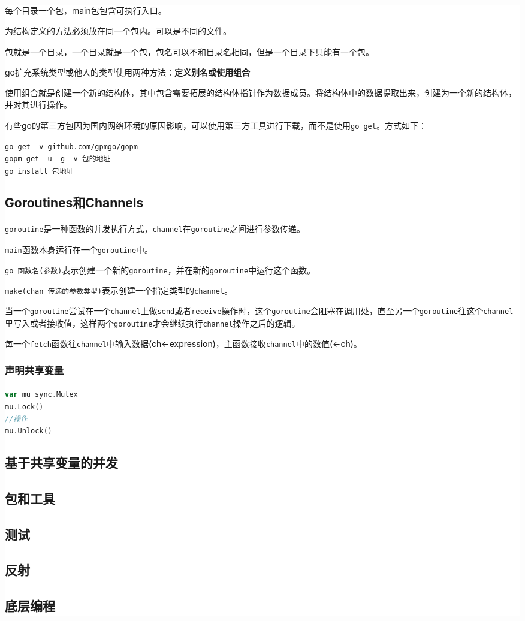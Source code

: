 每个目录一个包，main包包含可执行入口。

为结构定义的方法必须放在同一个包内。可以是不同的文件。

包就是一个目录，一个目录就是一个包，包名可以不和目录名相同，但是一个目录下只能有一个包。

go扩充系统类型或他人的类型使用两种方法：**定义别名或使用组合**

使用组合就是创建一个新的结构体，其中包含需要拓展的结构体指针作为数据成员。将结构体中的数据提取出来，创建为一个新的结构体，并对其进行操作。

有些go的第三方包因为国内网络环境的原因影响，可以使用第三方工具进行下载，而不是使用`go get`。方式如下：

```shell
go get -v github.com/gpmgo/gopm
gopm get -u -g -v 包的地址
go install 包地址
```



## Goroutines和Channels

`goroutine`是一种函数的并发执行方式，`channel`在`goroutine`之间进行参数传递。

`main`函数本身运行在一个`goroutine`中。

`go 函数名(参数)`表示创建一个新的`goroutine`，并在新的`goroutine`中运行这个函数。

`make(chan 传递的参数类型)`表示创建一个指定类型的`channel`。

当一个`goroutine`尝试在一个`channel`上做`send`或者`receive`操作时，这个`goroutine`会阻塞在调用处，直至另一个`goroutine`往这个`channel`里写入或者接收值，这样两个`goroutine`才会继续执行`channel`操作之后的逻辑。

每一个`fetch`函数往`channel`中输入数据(ch<-expression)，主函数接收`channel`中的数值(<-ch)。

### 声明共享变量

```go
var mu sync.Mutex
mu.Lock()
//操作
mu.Unlock()
```

## 基于共享变量的并发

## 包和工具

## 测试

## 反射

## 底层编程

